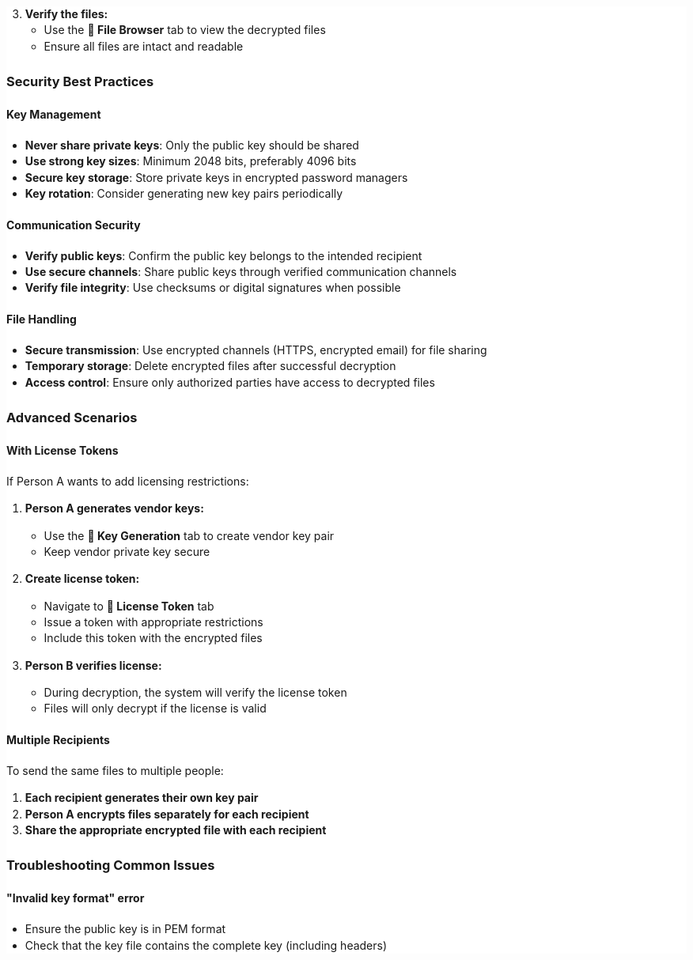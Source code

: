 3. **Verify the files:**
   - Use the **📁 File Browser** tab to view the decrypted files
   - Ensure all files are intact and readable

### Security Best Practices

#### Key Management
- **Never share private keys**: Only the public key should be shared
- **Use strong key sizes**: Minimum 2048 bits, preferably 4096 bits
- **Secure key storage**: Store private keys in encrypted password managers
- **Key rotation**: Consider generating new key pairs periodically

#### Communication Security
- **Verify public keys**: Confirm the public key belongs to the intended recipient
- **Use secure channels**: Share public keys through verified communication channels
- **Verify file integrity**: Use checksums or digital signatures when possible

#### File Handling
- **Secure transmission**: Use encrypted channels (HTTPS, encrypted email) for file sharing
- **Temporary storage**: Delete encrypted files after successful decryption
- **Access control**: Ensure only authorized parties have access to decrypted files

### Advanced Scenarios

#### With License Tokens
If Person A wants to add licensing restrictions:

1. **Person A generates vendor keys:**
   - Use the **🔑 Key Generation** tab to create vendor key pair
   - Keep vendor private key secure

2. **Create license token:**
   - Navigate to **🎫 License Token** tab
   - Issue a token with appropriate restrictions
   - Include this token with the encrypted files

3. **Person B verifies license:**
   - During decryption, the system will verify the license token
   - Files will only decrypt if the license is valid

#### Multiple Recipients
To send the same files to multiple people:

1. **Each recipient generates their own key pair**
2. **Person A encrypts files separately for each recipient**
3. **Share the appropriate encrypted file with each recipient**

### Troubleshooting Common Issues

#### "Invalid key format" error
- Ensure the public key is in PEM format
- Check that the key file contains the complete key (including headers)
